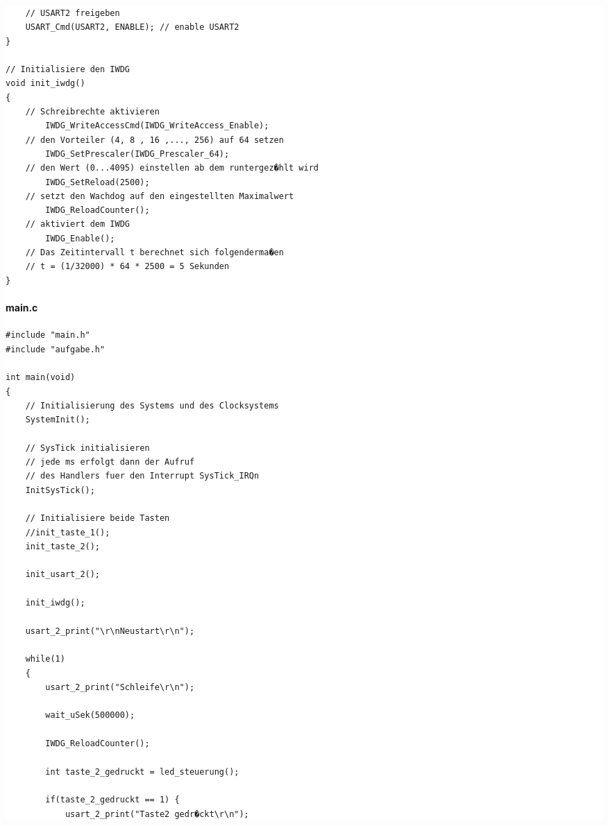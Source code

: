     	// USART2 freigeben
    	USART_Cmd(USART2, ENABLE); // enable USART2
    }
    
    // Initialisiere den IWDG
    void init_iwdg()
    {
    	// Schreibrechte aktivieren
    	    IWDG_WriteAccessCmd(IWDG_WriteAccess_Enable);
    	// den Vorteiler (4, 8 , 16 ,..., 256) auf 64 setzen
    	    IWDG_SetPrescaler(IWDG_Prescaler_64);
    	// den Wert (0...4095) einstellen ab dem runtergez�hlt wird
    	    IWDG_SetReload(2500);
    	// setzt den Wachdog auf den eingestellten Maximalwert
    	    IWDG_ReloadCounter();
    	// aktiviert dem IWDG
    	    IWDG_Enable();
    	// Das Zeitintervall t berechnet sich folgenderma�en
    	// t = (1/32000) * 64 * 2500 = 5 Sekunden
    }
    
#### main.c

    #include "main.h"
    #include "aufgabe.h"
    
    int main(void)
    {
        // Initialisierung des Systems und des Clocksystems
        SystemInit();
    
        // SysTick initialisieren
        // jede ms erfolgt dann der Aufruf
        // des Handlers fuer den Interrupt SysTick_IRQn
        InitSysTick();
    
        // Initialisiere beide Tasten
        //init_taste_1();
        init_taste_2();
    
        init_usart_2();
    
        init_iwdg();
    
        usart_2_print("\r\nNeustart\r\n");
    
        while(1)
    	{
        	usart_2_print("Schleife\r\n");
    
        	wait_uSek(500000);
    
        	IWDG_ReloadCounter();
    
        	int taste_2_gedruckt = led_steuerung();
    
        	if(taste_2_gedruckt == 1) {
        		usart_2_print("Taste2 gedr�ckt\r\n");
    